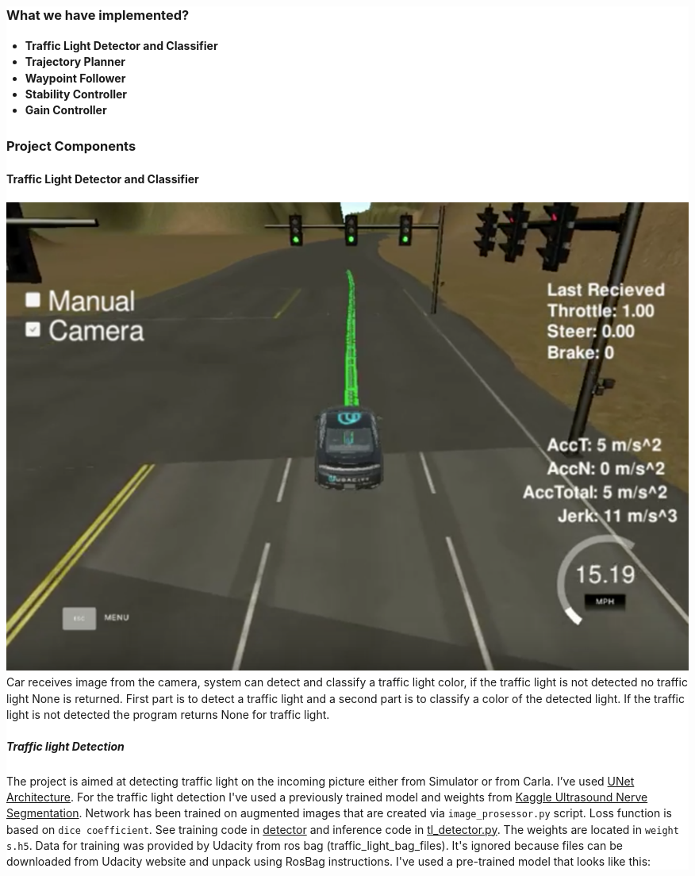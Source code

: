 ### What we have implemented? 

* **Traffic Light Detector and Classifier** 
* **Trajectory Planner**
* **Waypoint Follower**
* **Stability Controller**
* **Gain Controller**

### Project Components

#### Traffic Light Detector and Classifier
![image1](car-go-second-green.png)
Car receives image from the camera, system can detect and classify a traffic light color, if the traffic light is not detected no traffic light None is returned. 
First part is to detect a traffic light and a second part is to classify a color of the detected light. If the traffic light is not detected the program returns None for traffic light.

##### Traffic light Detection
The project is aimed at detecting traffic light on the incoming picture either from Simulator or from Carla. I’ve used [UNet Architecture](https://lmb.informatik.uni-freiburg.de/people/ronneber/u-net/).
For the traffic light detection I've used a previously trained model and weights from [Kaggle Ultrasound Nerve Segmentation](https://github.com/ooleksyuk/kaggle-ultrasound-nerve-segmentation).
Network has been trained on augmented images that are created via `image_prosessor.py` script. Loss function is based on `dice coefficient`.
See training code in [detector](https://github.com/ooleksyuk/CarND-Traffic-Light-Detector-Classifier/tree/master/tl_detector) and inference code in [tl_detector.py](https://github.com/ooleksyuk/CarND-Capstone/blob/master/ros/src/tl_detector/tl_detector.py).
The weights are located in `weights.h5`. Data for training was provided by Udacity from ros bag (traffic_light_bag_files). It's ignored because files can be downloaded from Udacity website and unpack using RosBag instructions.
I've used a pre-trained model that looks like this:
```bash
```